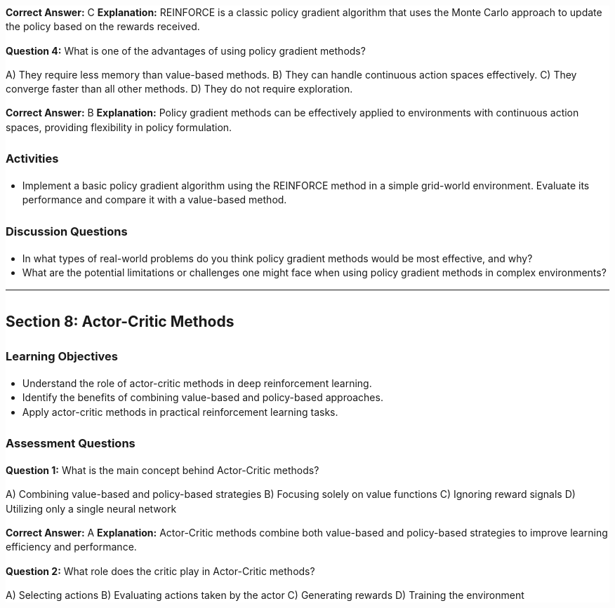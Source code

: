 **Correct Answer:** C
**Explanation:** REINFORCE is a classic policy gradient algorithm that uses the Monte Carlo approach to update the policy based on the rewards received.

**Question 4:** What is one of the advantages of using policy gradient methods?

  A) They require less memory than value-based methods.
  B) They can handle continuous action spaces effectively.
  C) They converge faster than all other methods.
  D) They do not require exploration.

**Correct Answer:** B
**Explanation:** Policy gradient methods can be effectively applied to environments with continuous action spaces, providing flexibility in policy formulation.

### Activities
- Implement a basic policy gradient algorithm using the REINFORCE method in a simple grid-world environment. Evaluate its performance and compare it with a value-based method.

### Discussion Questions
- In what types of real-world problems do you think policy gradient methods would be most effective, and why?
- What are the potential limitations or challenges one might face when using policy gradient methods in complex environments?

---

## Section 8: Actor-Critic Methods

### Learning Objectives
- Understand the role of actor-critic methods in deep reinforcement learning.
- Identify the benefits of combining value-based and policy-based approaches.
- Apply actor-critic methods in practical reinforcement learning tasks.

### Assessment Questions

**Question 1:** What is the main concept behind Actor-Critic methods?

  A) Combining value-based and policy-based strategies
  B) Focusing solely on value functions
  C) Ignoring reward signals
  D) Utilizing only a single neural network

**Correct Answer:** A
**Explanation:** Actor-Critic methods combine both value-based and policy-based strategies to improve learning efficiency and performance.

**Question 2:** What role does the critic play in Actor-Critic methods?

  A) Selecting actions
  B) Evaluating actions taken by the actor
  C) Generating rewards
  D) Training the environment
